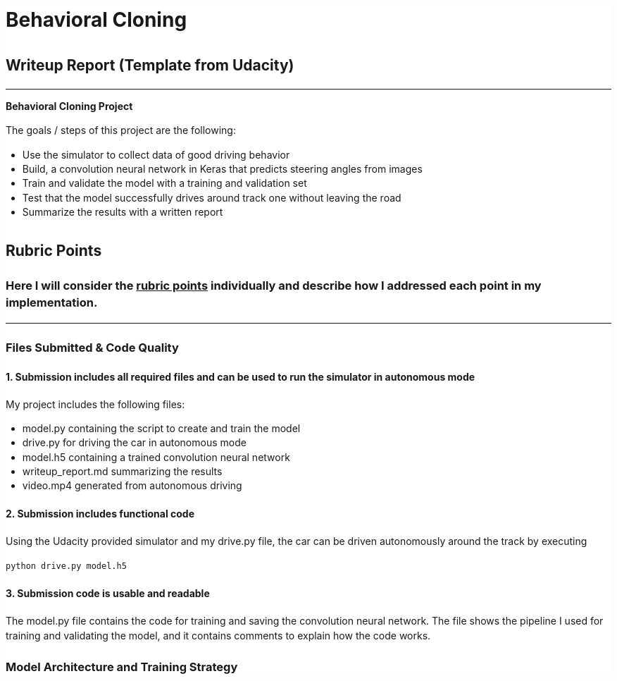 # **Behavioral Cloning** 

## Writeup Report (Template from Udacity)

---

**Behavioral Cloning Project**

The goals / steps of this project are the following:
* Use the simulator to collect data of good driving behavior
* Build, a convolution neural network in Keras that predicts steering angles from images
* Train and validate the model with a training and validation set
* Test that the model successfully drives around track one without leaving the road
* Summarize the results with a written report


[//]: # (Image References)

[image1]: ./Images_for_Visualization/train_log.jpg "training log"
[image2]: ./Images_for_Visualization/model_plot.png "Model Architeture"
[image3]: ./Images_for_Visualization/example_center_image.png "Center Image"
[image4]: ./Images_for_Visualization/example_left_image.png "Left Image"
[image5]: ./Images_for_Visualization/example_right_image.png "Right Image"
[image6]: ./Images_for_Visualization/example_normal_image.png "Normal Image"
[image7]: ./Images_for_Visualization/example_flipped_image.png "Flipped Image"
[image8]: ./Images_for_Visualization/example_VShift_image.png "Vertical Shift Image"
[image9]: ./Images_for_Visualization/example_Brightness_image.png "Random Brightness Image"
[image10]: ./Images_for_Visualization/example_Shadow_image.png "Random Shadow Image"
[image11]: ./Images_for_Visualization/example_resized_image.png "Resized Image"

## Rubric Points
### Here I will consider the [rubric points](https://review.udacity.com/#!/rubrics/432/view) individually and describe how I addressed each point in my implementation.  

---
### Files Submitted & Code Quality

#### 1. Submission includes all required files and can be used to run the simulator in autonomous mode

My project includes the following files:
* model.py containing the script to create and train the model
* drive.py for driving the car in autonomous mode
* model.h5 containing a trained convolution neural network 
* writeup_report.md  summarizing the results
* video.mp4  generated from autonomous driving

#### 2. Submission includes functional code
Using the Udacity provided simulator and my drive.py file, the car can be driven autonomously around the track by executing 
```sh
python drive.py model.h5
```

#### 3. Submission code is usable and readable

The model.py file contains the code for training and saving the convolution neural network. The file shows the pipeline I used for training and validating the model, and it contains comments to explain how the code works. 

### Model Architecture and Training Strategy
